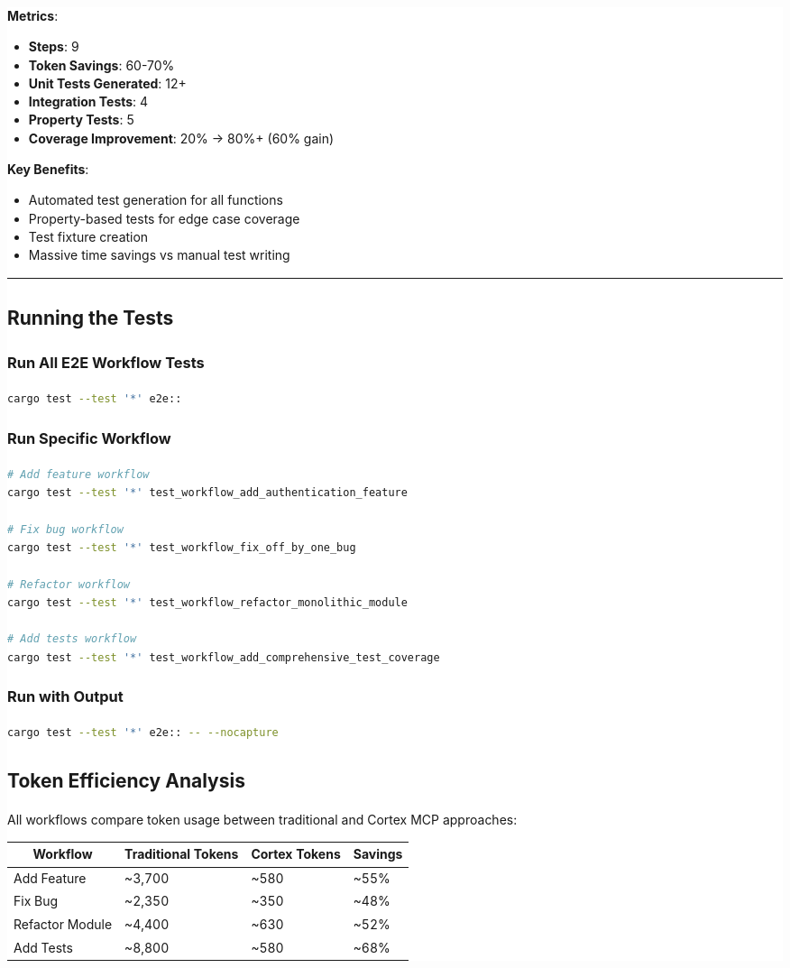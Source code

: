 **Metrics**:
- **Steps**: 9
- **Token Savings**: 60-70%
- **Unit Tests Generated**: 12+
- **Integration Tests**: 4
- **Property Tests**: 5
- **Coverage Improvement**: 20% → 80%+ (60% gain)

**Key Benefits**:
- Automated test generation for all functions
- Property-based tests for edge case coverage
- Test fixture creation
- Massive time savings vs manual test writing

---

## Running the Tests

### Run All E2E Workflow Tests
```bash
cargo test --test '*' e2e::
```

### Run Specific Workflow
```bash
# Add feature workflow
cargo test --test '*' test_workflow_add_authentication_feature

# Fix bug workflow
cargo test --test '*' test_workflow_fix_off_by_one_bug

# Refactor workflow
cargo test --test '*' test_workflow_refactor_monolithic_module

# Add tests workflow
cargo test --test '*' test_workflow_add_comprehensive_test_coverage
```

### Run with Output
```bash
cargo test --test '*' e2e:: -- --nocapture
```

## Token Efficiency Analysis

All workflows compare token usage between traditional and Cortex MCP approaches:

| Workflow | Traditional Tokens | Cortex Tokens | Savings |
|----------|-------------------|---------------|---------|
| Add Feature | ~3,700 | ~580 | ~55% |
| Fix Bug | ~2,350 | ~350 | ~48% |
| Refactor Module | ~4,400 | ~630 | ~52% |
| Add Tests | ~8,800 | ~580 | ~68% |
